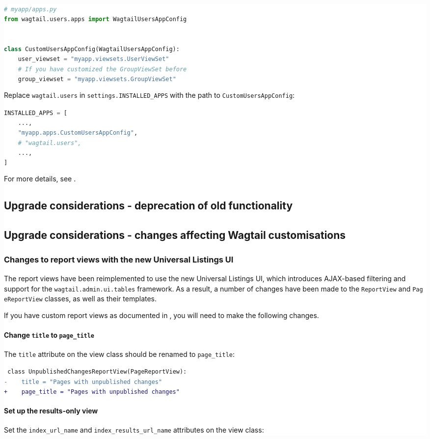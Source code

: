 ```py
# myapp/apps.py
from wagtail.users.apps import WagtailUsersAppConfig


class CustomUsersAppConfig(WagtailUsersAppConfig):
    user_viewset = "myapp.viewsets.UserViewSet"
    # If you have customized the GroupViewSet before
    group_viewset = "myapp.viewsets.GroupViewSet"
```

Replace `wagtail.users` in `settings.INSTALLED_APPS` with the path to `CustomUsersAppConfig`:

```python
INSTALLED_APPS = [
    ...,
    "myapp.apps.CustomUsersAppConfig",
    # "wagtail.users",
    ...,
]
```

For more details, see [](custom_userviewset).

## Upgrade considerations - deprecation of old functionality

## Upgrade considerations - changes affecting Wagtail customisations

### Changes to report views with the new Universal Listings UI

The report views have been reimplemented to use the new Universal Listings UI, which introduces AJAX-based filtering and support for the `wagtail.admin.ui.tables` framework.
As a result, a number of changes have been made to the `ReportView` and `PageReportView` classes, as well as their templates.

If you have custom report views as documented in [](adding_reports), you will need to make the following changes.

#### Change `title` to `page_title`

The `title` attribute on the view class should be renamed to `page_title`:

```diff
 class UnpublishedChangesReportView(PageReportView):
-    title = "Pages with unpublished changes"
+    page_title = "Pages with unpublished changes"
```

#### Set up the results-only view

Set the `index_url_name` and `index_results_url_name` attributes on the view class:
